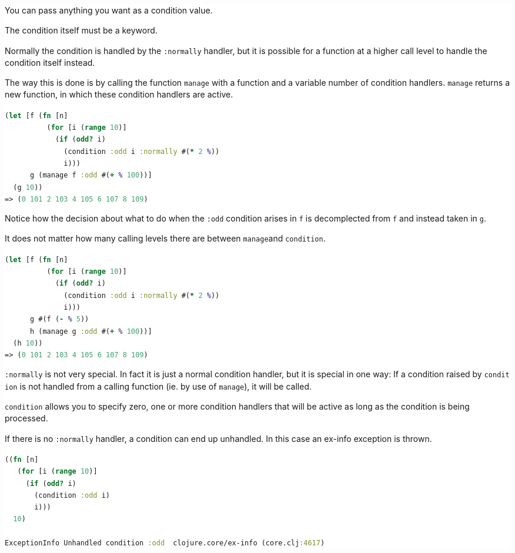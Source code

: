 You can pass anything you want as a condition value.

The condition itself must be a keyword.

Normally the condition is handled by the `:normally` handler, 
but it is possible for a function at a higher call level to handle 
the condition itself instead.

The way this is done is by calling the function `manage` with a function and a variable number of condition handlers. `manage` returns a new function, in which these condition handlers are active. 
```clojure
(let [f (fn [n]
          (for [i (range 10)]
            (if (odd? i)
              (condition :odd i :normally #(* 2 %))
              i)))
      g (manage f :odd #(+ % 100))] 
  (g 10))
=> (0 101 2 103 4 105 6 107 8 109)
```
Notice how the decision about what to do when 
the `:odd` condition arises in `f` is decomplected 
from `f` and instead taken in `g`.

It does not matter how many calling levels there are 
between `manage`and `condition`.
```clojure
(let [f (fn [n]
          (for [i (range 10)]
            (if (odd? i)
              (condition :odd i :normally #(* 2 %))
              i)))
      g #(f (- % 5)) 
      h (manage g :odd #(+ % 100))] 
  (h 10))
=> (0 101 2 103 4 105 6 107 8 109)
```
`:normally` is not very special. In fact it is just a 
normal condition handler, but it is special in one way: 
If a condition raised by `condition` is not handled from 
a calling function (ie. by use of `manage`), it will be 
called.

`condition` allows you to specify zero, one or more 
condition handlers that will be active as long as the 
condition is being processed.

If there is no `:normally` handler, a condition can end 
up unhandled. In this case an ex-info exception is thrown. 
```clojure
((fn [n]
   (for [i (range 10)]
     (if (odd? i)
       (condition :odd i)
       i)))
  10)

ExceptionInfo Unhandled condition :odd  clojure.core/ex-info (core.clj:4617)
```
